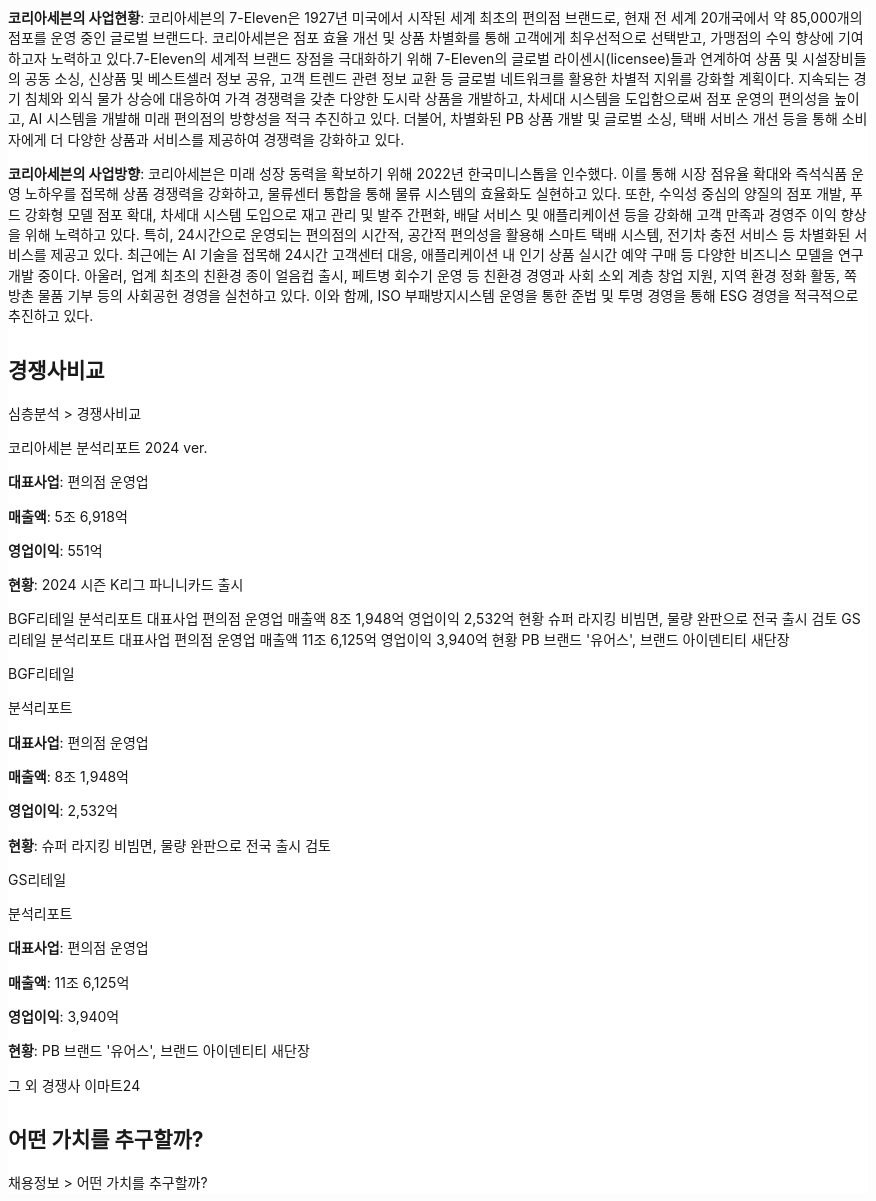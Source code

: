 **코리아세븐의 사업현황**: 코리아세븐의 7-Eleven은 1927년 미국에서 시작된 세계 최초의 편의점 브랜드로, 현재 전 세계 20개국에서 약 85,000개의 점포를 운영 중인 글로벌 브랜드다. 코리아세븐은 점포 효율 개선 및 상품 차별화를 통해 고객에게 최우선적으로 선택받고, 가맹점의 수익 향상에 기여하고자 노력하고 있다.7-Eleven의 세계적 브랜드 장점을 극대화하기 위해 7-Eleven의 글로벌 라이센시(licensee)들과 연계하여 상품 및 시설장비들의 공동 소싱, 신상품 및 베스트셀러 정보 공유, 고객 트렌드 관련 정보 교환 등 글로벌 네트워크를 활용한 차별적 지위를 강화할 계획이다. 지속되는 경기 침체와 외식 물가 상승에 대응하여 가격 경쟁력을 갖춘 다양한 도시락 상품을 개발하고, 차세대 시스템을 도입함으로써 점포 운영의 편의성을 높이고, AI 시스템을 개발해 미래 편의점의 방향성을 적극 추진하고 있다. 더불어, 차별화된 PB 상품 개발 및 글로벌 소싱, 택배 서비스 개선 등을 통해 소비자에게 더 다양한 상품과 서비스를 제공하여 경쟁력을 강화하고 있다.

**코리아세븐의 사업방향**: 코리아세븐은 미래 성장 동력을 확보하기 위해 2022년 한국미니스톱을 인수했다. 이를 통해 시장 점유율 확대와 즉석식품 운영 노하우를 접목해 상품 경쟁력을 강화하고, 물류센터 통합을 통해 물류 시스템의 효율화도 실현하고 있다. 또한, 수익성 중심의 양질의 점포 개발, 푸드 강화형 모델 점포 확대, 차세대 시스템 도입으로 재고 관리 및 발주 간편화, 배달 서비스 및 애플리케이션 등을 강화해 고객 만족과 경영주 이익 향상을 위해 노력하고 있다. 특히, 24시간으로 운영되는 편의점의 시간적, 공간적 편의성을 활용해 스마트 택배 시스템, 전기차 충전 서비스 등 차별화된 서비스를 제공고 있다. 최근에는 AI 기술을 접목해 24시간 고객센터 대응, 애플리케이션 내 인기 상품 실시간 예약 구매 등 다양한 비즈니스 모델을 연구개발 중이다. 아울러, 업계 최초의 친환경 종이 얼음컵 출시, 페트병 회수기 운영 등 친환경 경영과 사회 소외 계층 창업 지원, 지역 환경 정화 활동, 쪽방촌 물품 기부 등의 사회공헌 경영을 실천하고 있다. 이와 함께, ISO 부패방지시스템 운영을 통한 준법 및 투명 경영을 통해 ESG 경영을 적극적으로 추진하고 있다.

## 경쟁사비교

심층분석 > 경쟁사비교

코리아세븐 분석리포트 2024 ver.

**대표사업**: 편의점 운영업

**매출액**: 5조 6,918억

**영업이익**: 551억

**현황**: 2024 시즌 K리그 파니니카드 출시

BGF리테일 분석리포트 대표사업 편의점 운영업 매출액 8조 1,948억 영업이익 2,532억 현황 슈퍼 라지킹 비빔면, 물량 완판으로 전국 출시 검토
GS리테일 분석리포트 대표사업 편의점 운영업 매출액 11조 6,125억 영업이익 3,940억 현황 PB 브랜드 '유어스', 브랜드 아이덴티티 새단장

BGF리테일

분석리포트

**대표사업**: 편의점 운영업

**매출액**: 8조 1,948억

**영업이익**: 2,532억

**현황**: 슈퍼 라지킹 비빔면, 물량 완판으로 전국 출시 검토

GS리테일

분석리포트

**대표사업**: 편의점 운영업

**매출액**: 11조 6,125억

**영업이익**: 3,940억

**현황**: PB 브랜드 '유어스', 브랜드 아이덴티티 새단장

그 외 경쟁사 이마트24

## 어떤 가치를 추구할까?

채용정보 > 어떤 가치를 추구할까?
